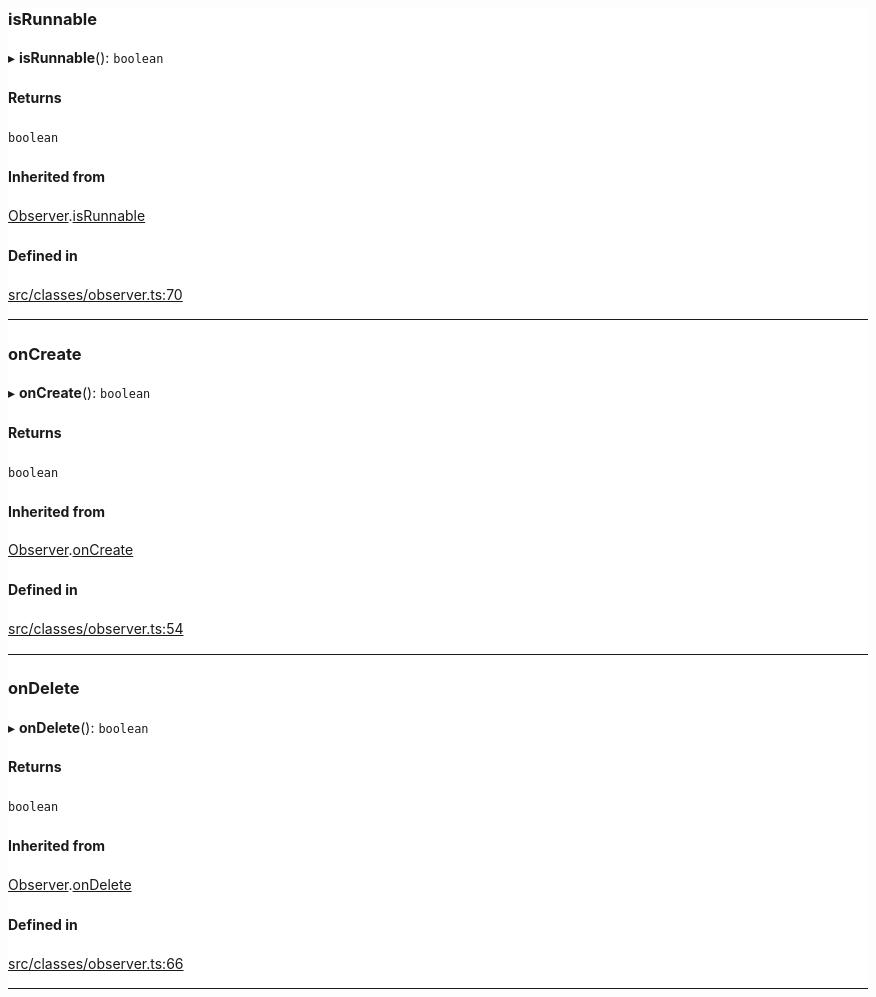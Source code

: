 ### isRunnable

▸ **isRunnable**(): `boolean`

#### Returns

`boolean`

#### Inherited from

[Observer](classes_observer.Observer.md).[isRunnable](classes_observer.Observer.md#isrunnable)

#### Defined in

[src/classes/observer.ts:70](https://github.com/ianzepp/minted-api-ts/blob/4ef4443/src/classes/observer.ts#L70)

___

### onCreate

▸ **onCreate**(): `boolean`

#### Returns

`boolean`

#### Inherited from

[Observer](classes_observer.Observer.md).[onCreate](classes_observer.Observer.md#oncreate)

#### Defined in

[src/classes/observer.ts:54](https://github.com/ianzepp/minted-api-ts/blob/4ef4443/src/classes/observer.ts#L54)

___

### onDelete

▸ **onDelete**(): `boolean`

#### Returns

`boolean`

#### Inherited from

[Observer](classes_observer.Observer.md).[onDelete](classes_observer.Observer.md#ondelete)

#### Defined in

[src/classes/observer.ts:66](https://github.com/ianzepp/minted-api-ts/blob/4ef4443/src/classes/observer.ts#L66)

___
